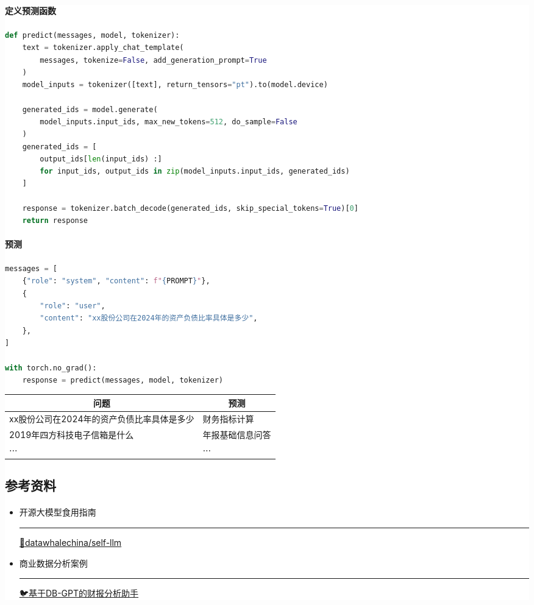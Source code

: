 #### 定义预测函数

```python
def predict(messages, model, tokenizer):
    text = tokenizer.apply_chat_template(
        messages, tokenize=False, add_generation_prompt=True
    )
    model_inputs = tokenizer([text], return_tensors="pt").to(model.device)

    generated_ids = model.generate(
        model_inputs.input_ids, max_new_tokens=512, do_sample=False
    )
    generated_ids = [
        output_ids[len(input_ids) :]
        for input_ids, output_ids in zip(model_inputs.input_ids, generated_ids)
    ]

    response = tokenizer.batch_decode(generated_ids, skip_special_tokens=True)[0]
    return response
```

#### 预测

```python
messages = [
    {"role": "system", "content": f"{PROMPT}"},
    {
        "role": "user",
        "content": "xx股份公司在2024年的资产负债比率具体是多少",
    },
]

with torch.no_grad():
    response = predict(messages, model, tokenizer)
```

| 问题                                       | 预测             |
| ------------------------------------------ | ---------------- |
| xx股份公司在2024年的资产负债比率具体是多少 | 财务指标计算     |
| 2019年四方科技电子信箱是什么               | 年报基础信息问答 |
| $\cdots$                                   | $\cdots$         |

## 参考资料

<div class="grid cards" markdown>

- 开源大模型食用指南

    ---

    [:whale:datawhalechina/self-llm](https://github.com/datawhalechina/self-llm/tree/master)

- 商业数据分析案例

    ---

    [:bird:基于DB-GPT的财报分析助手](https://www.yuque.com/eosphoros/dbgpt-docs/cmogrzbtmqf057oe)

</div>
